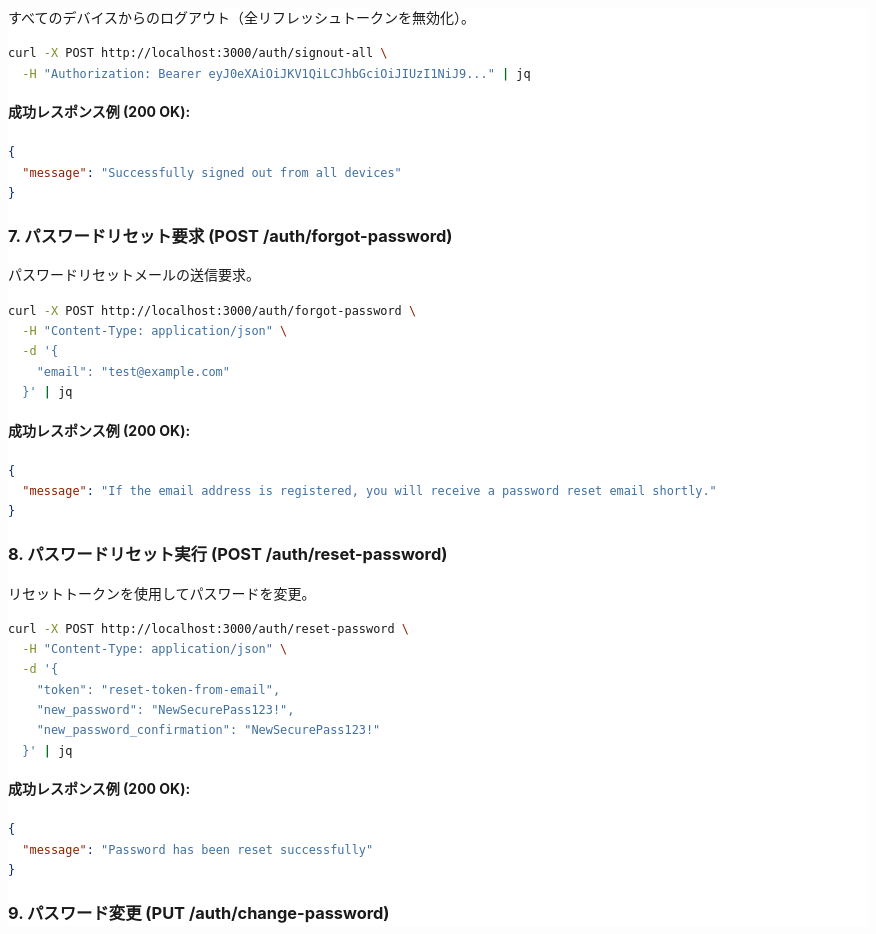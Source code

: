 すべてのデバイスからのログアウト（全リフレッシュトークンを無効化）。

```bash
curl -X POST http://localhost:3000/auth/signout-all \
  -H "Authorization: Bearer eyJ0eXAiOiJKV1QiLCJhbGciOiJIUzI1NiJ9..." | jq
```

#### 成功レスポンス例 (200 OK):
```json
{
  "message": "Successfully signed out from all devices"
}
```

### 7. パスワードリセット要求 (POST /auth/forgot-password)

パスワードリセットメールの送信要求。

```bash
curl -X POST http://localhost:3000/auth/forgot-password \
  -H "Content-Type: application/json" \
  -d '{
    "email": "test@example.com"
  }' | jq
```

#### 成功レスポンス例 (200 OK):
```json
{
  "message": "If the email address is registered, you will receive a password reset email shortly."
}
```

### 8. パスワードリセット実行 (POST /auth/reset-password)

リセットトークンを使用してパスワードを変更。

```bash
curl -X POST http://localhost:3000/auth/reset-password \
  -H "Content-Type: application/json" \
  -d '{
    "token": "reset-token-from-email",
    "new_password": "NewSecurePass123!",
    "new_password_confirmation": "NewSecurePass123!"
  }' | jq
```

#### 成功レスポンス例 (200 OK):
```json
{
  "message": "Password has been reset successfully"
}
```

### 9. パスワード変更 (PUT /auth/change-password)
